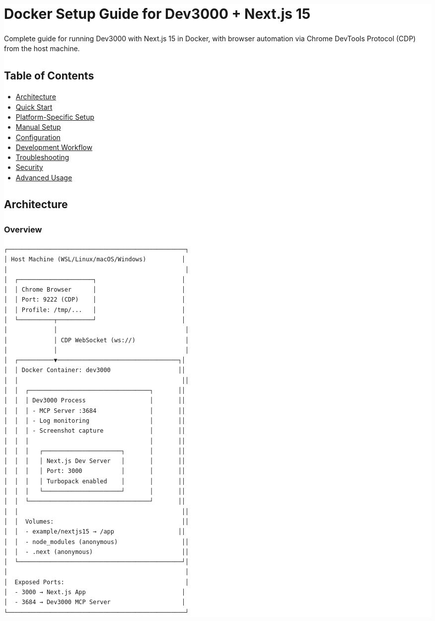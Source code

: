 # Docker Setup Guide for Dev3000 + Next.js 15

Complete guide for running Dev3000 with Next.js 15 in Docker, with browser automation via Chrome DevTools Protocol (CDP) from the host machine.

## Table of Contents

- [Architecture](#architecture)
- [Quick Start](#quick-start)
- [Platform-Specific Setup](#platform-specific-setup)
- [Manual Setup](#manual-setup)
- [Configuration](#configuration)
- [Development Workflow](#development-workflow)
- [Troubleshooting](#troubleshooting)
- [Security](#security)
- [Advanced Usage](#advanced-usage)

## Architecture

### Overview

```
┌──────────────────────────────────────────────────┐
│ Host Machine (WSL/Linux/macOS/Windows)          │
│                                                  │
│  ┌─────────────────────┐                        │
│  │ Chrome Browser      │                        │
│  │ Port: 9222 (CDP)    │                        │
│  │ Profile: /tmp/...   │                        │
│  └──────────┬──────────┘                        │
│             │                                    │
│             │ CDP WebSocket (ws://)              │
│             │                                    │
│  ┌──────────▼──────────────────────────────────┐│
│  │ Docker Container: dev3000                   ││
│  │                                              ││
│  │  ┌──────────────────────────────────┐       ││
│  │  │ Dev3000 Process                  │       ││
│  │  │ - MCP Server :3684               │       ││
│  │  │ - Log monitoring                 │       ││
│  │  │ - Screenshot capture             │       ││
│  │  │                                  │       ││
│  │  │   ┌──────────────────────┐       │       ││
│  │  │   │ Next.js Dev Server   │       │       ││
│  │  │   │ Port: 3000           │       │       ││
│  │  │   │ Turbopack enabled    │       │       ││
│  │  │   └──────────────────────┘       │       ││
│  │  └──────────────────────────────────┘       ││
│  │                                              ││
│  │  Volumes:                                    ││
│  │  - example/nextjs15 → /app                  ││
│  │  - node_modules (anonymous)                  ││
│  │  - .next (anonymous)                         ││
│  └──────────────────────────────────────────────┘│
│                                                  │
│  Exposed Ports:                                  │
│  - 3000 → Next.js App                           │
│  - 3684 → Dev3000 MCP Server                    │
└──────────────────────────────────────────────────┘
```
